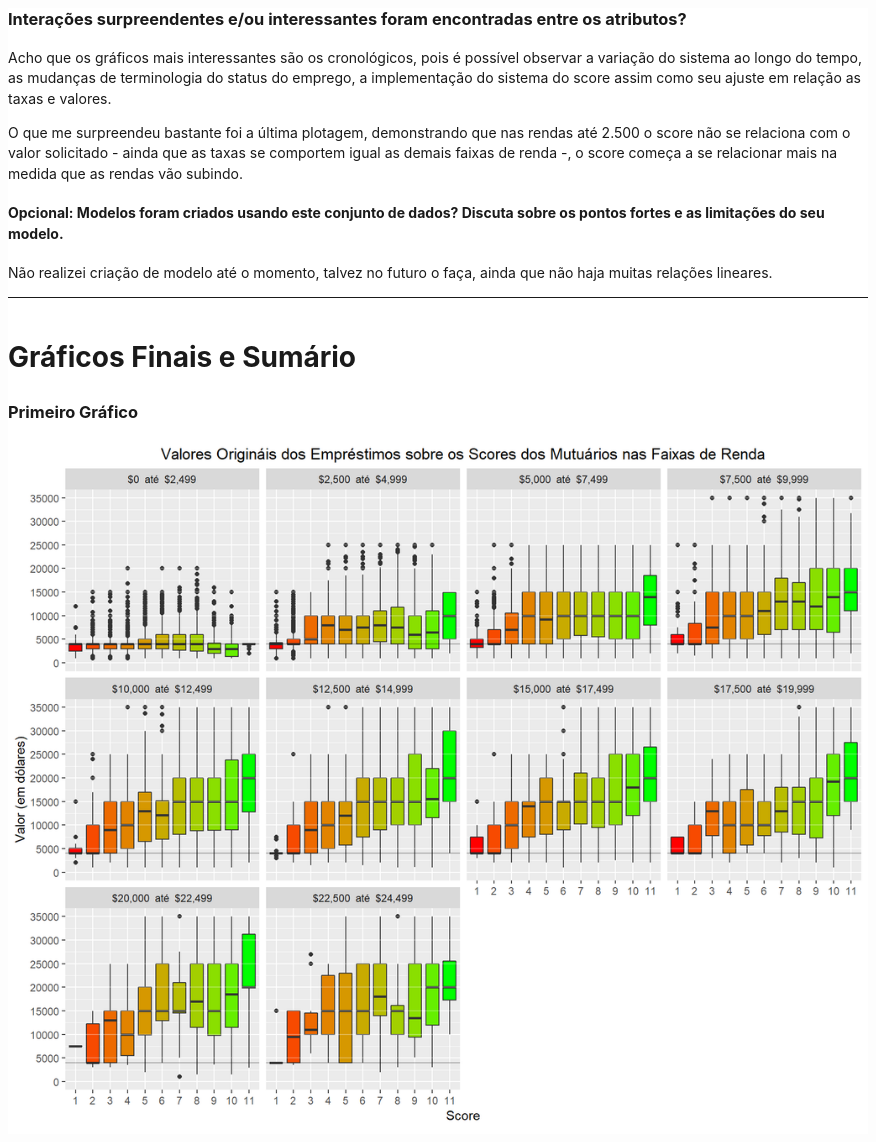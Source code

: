 ### Interações surpreendentes e/ou interessantes foram encontradas entre os atributos?
Acho que os gráficos mais interessantes são os cronológicos, pois é possível observar a variação do sistema ao longo do tempo, as mudanças de terminologia do status do emprego, a implementação do sistema do score assim como seu ajuste em relação as taxas e valores.

O que me surpreendeu bastante foi a última plotagem, demonstrando que nas rendas até 2.500 o score não se relaciona com o valor solicitado - ainda que as taxas se comportem igual as demais faixas de renda -, o score começa a se relacionar mais na medida que as rendas vão subindo.

#### Opcional: Modelos foram criados usando este conjunto de dados? Discuta sobre os pontos fortes e as limitações do seu modelo.
Não realizei criação de modelo até o momento, talvez no futuro o faça, ainda que não haja muitas relações lineares.

------

# Gráficos Finais e Sumário

### Primeiro Gráfico
<img src="https://raw.githubusercontent.com/rafaelgfig/UD_NDS_ProspeR/master/plots/Primeiro_Grafico-1.png" width="960">
